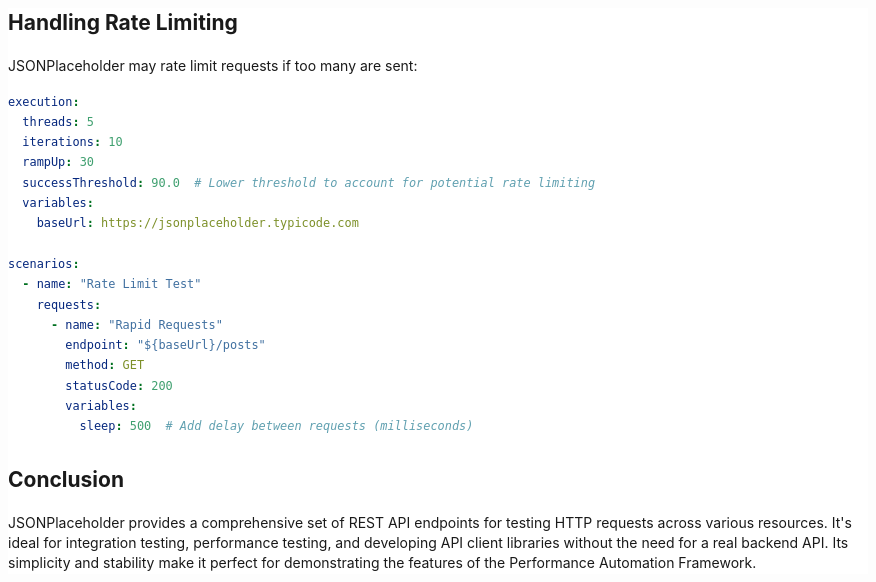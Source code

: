 ## Handling Rate Limiting

JSONPlaceholder may rate limit requests if too many are sent:

```yaml
execution:
  threads: 5
  iterations: 10
  rampUp: 30
  successThreshold: 90.0  # Lower threshold to account for potential rate limiting
  variables:
    baseUrl: https://jsonplaceholder.typicode.com

scenarios:
  - name: "Rate Limit Test"
    requests:
      - name: "Rapid Requests"
        endpoint: "${baseUrl}/posts"
        method: GET
        statusCode: 200
        variables:
          sleep: 500  # Add delay between requests (milliseconds)
```

## Conclusion

JSONPlaceholder provides a comprehensive set of REST API endpoints for testing HTTP requests across various resources. It's ideal for integration testing, performance testing, and developing API client libraries without the need for a real backend API. Its simplicity and stability make it perfect for demonstrating the features of the Performance Automation Framework.